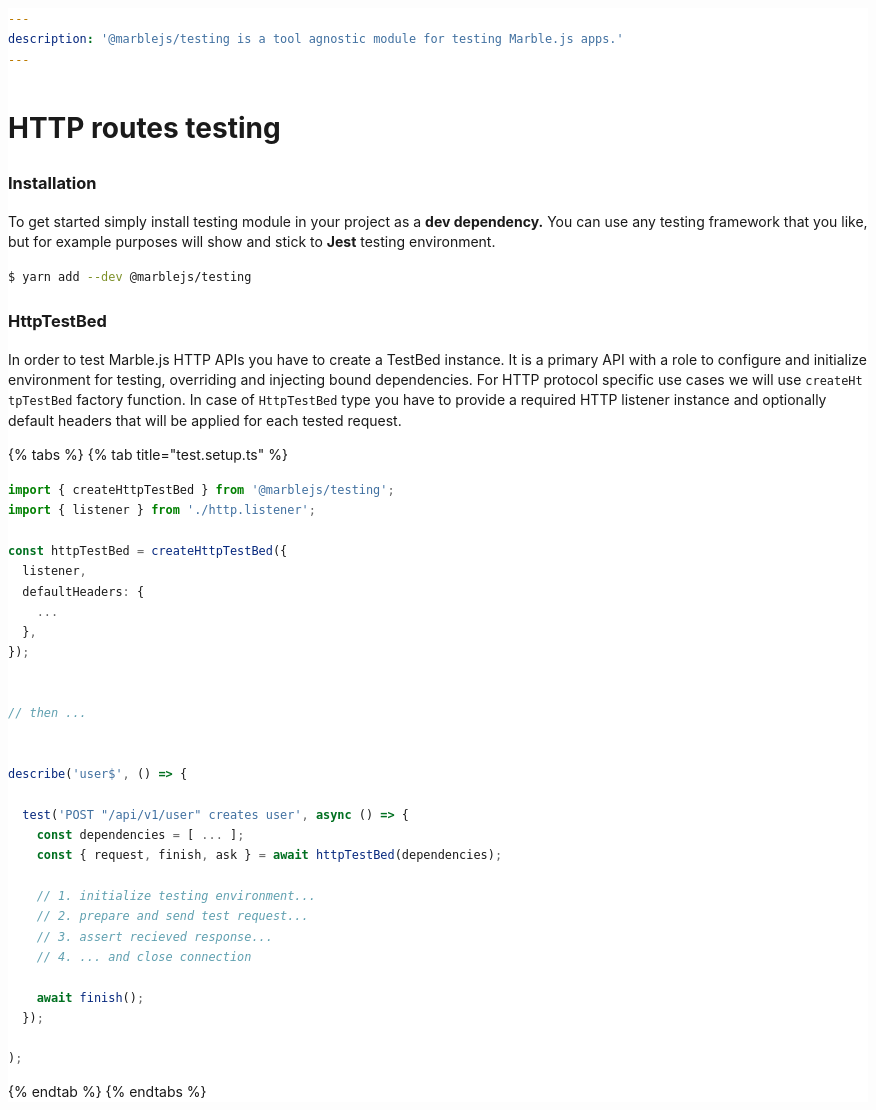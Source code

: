 ```yaml
---
description: '@marblejs/testing is a tool agnostic module for testing Marble.js apps.'
---
```


# HTTP routes testing

### Installation

To get started simply install testing module in your project as a **dev dependency.** You can use any testing framework that you like, but for example purposes will show and stick to **Jest** testing environment.

```bash
$ yarn add --dev @marblejs/testing
```

### HttpTestBed

In order to test Marble.js HTTP APIs you have to create a TestBed instance. It is a primary API with a role to configure and initialize environment for testing, overriding and injecting bound dependencies. For HTTP protocol specific use cases we will use `createHttpTestBed` factory function. In case of `HttpTestBed` type you have to provide a required HTTP listener instance and optionally default headers that will be applied for each tested request.

{% tabs %}
{% tab title="test.setup.ts" %}
```typescript
import { createHttpTestBed } from '@marblejs/testing';
import { listener } from './http.listener';

const httpTestBed = createHttpTestBed({
  listener,
  defaultHeaders: {
    ...
  },
});


// then ...


describe('user$', () => {

  test('POST "/api/v1/user" creates user', async () => {
    const dependencies = [ ... ];
    const { request, finish, ask } = await httpTestBed(dependencies);

    // 1. initialize testing environment...
    // 2. prepare and send test request...
    // 3. assert recieved response...
    // 4. ... and close connection
    
    await finish();
  });

);
```
{% endtab %}
{% endtabs %}
